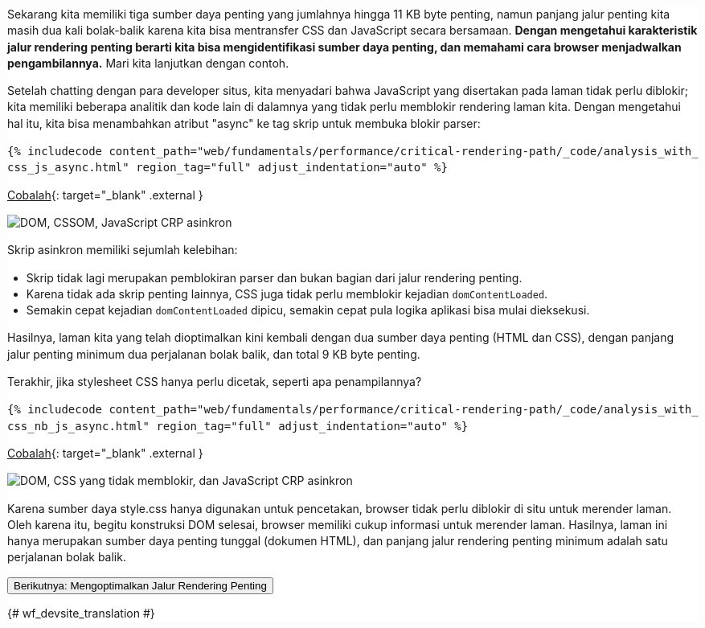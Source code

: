 Sekarang kita memiliki tiga sumber daya penting yang jumlahnya hingga 11 KB byte penting, namun panjang jalur penting kita masih dua kali bolak-balik karena kita bisa mentransfer CSS dan JavaScript secara bersamaan. **Dengan mengetahui karakteristik jalur rendering penting berarti kita bisa mengidentifikasi sumber daya penting, dan memahami cara browser menjadwalkan pengambilannya.** Mari kita lanjutkan dengan contoh.

Setelah chatting dengan para developer situs, kita menyadari bahwa JavaScript yang disertakan pada laman tidak perlu diblokir; kita memiliki beberapa analitik dan kode lain di dalamnya yang tidak perlu memblokir rendering laman kita. Dengan mengetahui hal itu, kita bisa menambahkan atribut "async" ke tag skrip untuk membuka blokir parser:

<pre class="prettyprint">
{% includecode content_path="web/fundamentals/performance/critical-rendering-path/_code/analysis_with_css_js_async.html" region_tag="full" adjust_indentation="auto" %}
</pre>

[Cobalah](https://googlesamples.github.io/web-fundamentals/fundamentals/performance/critical-rendering-path/analysis_with_css_js_async.html){: target="_blank" .external }

<img src="images/analysis-dom-css-js-async.png" alt="DOM, CSSOM, JavaScript CRP asinkron" >

Skrip asinkron memiliki sejumlah kelebihan:

* Skrip tidak lagi merupakan pemblokiran parser dan bukan bagian dari jalur rendering penting.
* Karena tidak ada skrip penting lainnya, CSS juga tidak perlu memblokir kejadian `domContentLoaded`.
* Semakin cepat kejadian `domContentLoaded` dipicu, semakin cepat pula logika aplikasi bisa mulai dieksekusi.

Hasilnya, laman kita yang telah dioptimalkan kini kembali dengan dua sumber daya penting (HTML dan CSS), dengan panjang jalur penting minimum dua perjalanan bolak balik, dan total 9 KB byte penting.

Terakhir, jika stylesheet CSS hanya perlu dicetak, seperti apa penampilannya?

<pre class="prettyprint">
{% includecode content_path="web/fundamentals/performance/critical-rendering-path/_code/analysis_with_css_nb_js_async.html" region_tag="full" adjust_indentation="auto" %}
</pre>

[Cobalah](https://googlesamples.github.io/web-fundamentals/fundamentals/performance/critical-rendering-path/analysis_with_css_nb_js_async.html){: target="_blank" .external }

<img src="images/analysis-dom-css-nb-js-async.png" alt="DOM, CSS yang tidak memblokir, dan JavaScript CRP asinkron" >

Karena sumber daya style.css hanya digunakan untuk pencetakan, browser tidak perlu diblokir di situ untuk merender laman. Oleh karena itu, begitu konstruksi DOM selesai, browser memiliki cukup informasi untuk merender laman. Hasilnya, laman ini hanya merupakan sumber daya penting tunggal (dokumen HTML), dan panjang jalur rendering penting minimum adalah satu perjalanan bolak balik.

<a href="optimizing-critical-rendering-path" class="gc-analytics-event"
    data-category="CRP" data-label="Next / Optimizing CRP">
  <button>Berikutnya: Mengoptimalkan Jalur Rendering Penting</button>
</a>


{# wf_devsite_translation #}
